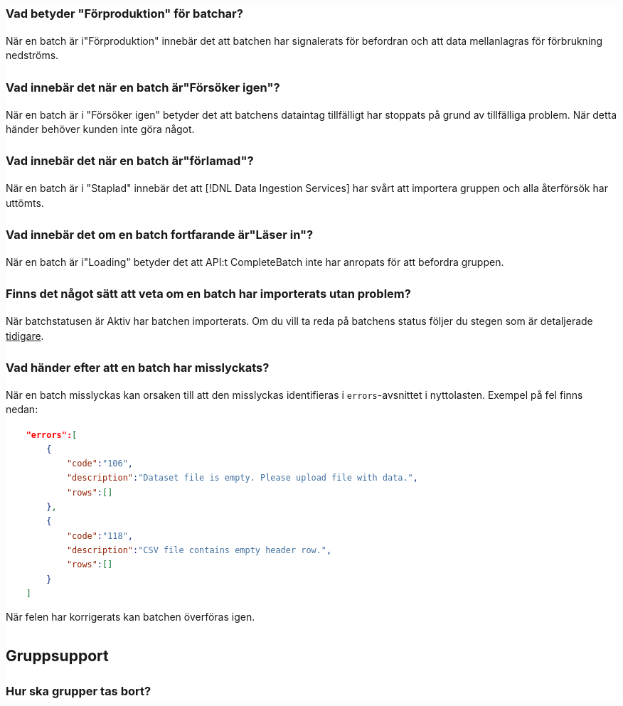 ### Vad betyder &quot;Förproduktion&quot; för batchar?

När en batch är i&quot;Förproduktion&quot; innebär det att batchen har signalerats för befordran och att data mellanlagras för förbrukning nedströms.

### Vad innebär det när en batch är&quot;Försöker igen&quot;?

När en batch är i &quot;Försöker igen&quot; betyder det att batchens dataintag tillfälligt har stoppats på grund av tillfälliga problem. När detta händer behöver kunden inte göra något.

### Vad innebär det när en batch är&quot;förlamad&quot;?

När en batch är i &quot;Staplad&quot; innebär det att [!DNL Data Ingestion Services] har svårt att importera gruppen och alla återförsök har uttömts.

### Vad innebär det om en batch fortfarande är&quot;Läser in&quot;?

När en batch är i&quot;Loading&quot; betyder det att API:t CompleteBatch inte har anropats för att befordra gruppen.

### Finns det något sätt att veta om en batch har importerats utan problem?

När batchstatusen är Aktiv har batchen importerats. Om du vill ta reda på batchens status följer du stegen som är detaljerade [tidigare](#how-is-batch-ingestion-monitored).

### Vad händer efter att en batch har misslyckats?

När en batch misslyckas kan orsaken till att den misslyckas identifieras i `errors`-avsnittet i nyttolasten. Exempel på fel finns nedan:

```json
    "errors":[
        {
            "code":"106",
            "description":"Dataset file is empty. Please upload file with data.",
            "rows":[]
        },
        {
            "code":"118",
            "description":"CSV file contains empty header row.",
            "rows":[]
        }
    ]
```

När felen har korrigerats kan batchen överföras igen.

## Gruppsupport

### Hur ska grupper tas bort?


[large-file-upload]: batch_data_ingestion_developer_guide.md#how-to-ingest-large-parquet-files